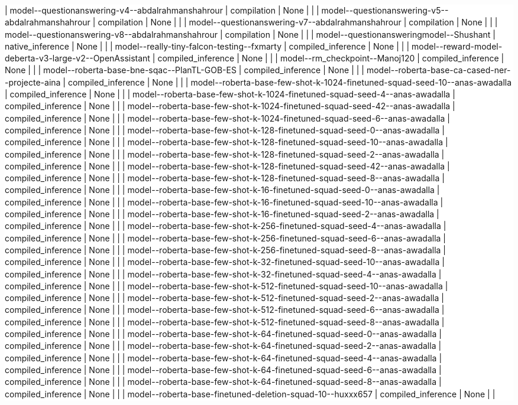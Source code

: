 | model--questionanswering-v4--abdalrahmanshahrour | compilation | None | |
| model--questionanswering-v5--abdalrahmanshahrour | compilation | None | |
| model--questionanswering-v7--abdalrahmanshahrour | compilation | None | |
| model--questionanswering-v8--abdalrahmanshahrour | compilation | None | |
| model--questionansweringmodel--Shushant | native_inference | None | |
| model--really-tiny-falcon-testing--fxmarty | compiled_inference | None | |
| model--reward-model-deberta-v3-large-v2--OpenAssistant | compiled_inference | None | |
| model--rm_checkpoint--Manoj120 | compiled_inference | None | |
| model--roberta-base-bne-sqac--PlanTL-GOB-ES | compiled_inference | None | |
| model--roberta-base-ca-cased-ner--projecte-aina | compiled_inference | None | |
| model--roberta-base-few-shot-k-1024-finetuned-squad-seed-10--anas-awadalla | compiled_inference | None | |
| model--roberta-base-few-shot-k-1024-finetuned-squad-seed-4--anas-awadalla | compiled_inference | None | |
| model--roberta-base-few-shot-k-1024-finetuned-squad-seed-42--anas-awadalla | compiled_inference | None | |
| model--roberta-base-few-shot-k-1024-finetuned-squad-seed-6--anas-awadalla | compiled_inference | None | |
| model--roberta-base-few-shot-k-128-finetuned-squad-seed-0--anas-awadalla | compiled_inference | None | |
| model--roberta-base-few-shot-k-128-finetuned-squad-seed-10--anas-awadalla | compiled_inference | None | |
| model--roberta-base-few-shot-k-128-finetuned-squad-seed-2--anas-awadalla | compiled_inference | None | |
| model--roberta-base-few-shot-k-128-finetuned-squad-seed-42--anas-awadalla | compiled_inference | None | |
| model--roberta-base-few-shot-k-128-finetuned-squad-seed-8--anas-awadalla | compiled_inference | None | |
| model--roberta-base-few-shot-k-16-finetuned-squad-seed-0--anas-awadalla | compiled_inference | None | |
| model--roberta-base-few-shot-k-16-finetuned-squad-seed-10--anas-awadalla | compiled_inference | None | |
| model--roberta-base-few-shot-k-16-finetuned-squad-seed-2--anas-awadalla | compiled_inference | None | |
| model--roberta-base-few-shot-k-256-finetuned-squad-seed-4--anas-awadalla | compiled_inference | None | |
| model--roberta-base-few-shot-k-256-finetuned-squad-seed-6--anas-awadalla | compiled_inference | None | |
| model--roberta-base-few-shot-k-256-finetuned-squad-seed-8--anas-awadalla | compiled_inference | None | |
| model--roberta-base-few-shot-k-32-finetuned-squad-seed-10--anas-awadalla | compiled_inference | None | |
| model--roberta-base-few-shot-k-32-finetuned-squad-seed-4--anas-awadalla | compiled_inference | None | |
| model--roberta-base-few-shot-k-512-finetuned-squad-seed-10--anas-awadalla | compiled_inference | None | |
| model--roberta-base-few-shot-k-512-finetuned-squad-seed-2--anas-awadalla | compiled_inference | None | |
| model--roberta-base-few-shot-k-512-finetuned-squad-seed-6--anas-awadalla | compiled_inference | None | |
| model--roberta-base-few-shot-k-512-finetuned-squad-seed-8--anas-awadalla | compiled_inference | None | |
| model--roberta-base-few-shot-k-64-finetuned-squad-seed-0--anas-awadalla | compiled_inference | None | |
| model--roberta-base-few-shot-k-64-finetuned-squad-seed-2--anas-awadalla | compiled_inference | None | |
| model--roberta-base-few-shot-k-64-finetuned-squad-seed-4--anas-awadalla | compiled_inference | None | |
| model--roberta-base-few-shot-k-64-finetuned-squad-seed-6--anas-awadalla | compiled_inference | None | |
| model--roberta-base-few-shot-k-64-finetuned-squad-seed-8--anas-awadalla | compiled_inference | None | |
| model--roberta-base-finetuned-deletion-squad-10--huxxx657 | compiled_inference | None | |